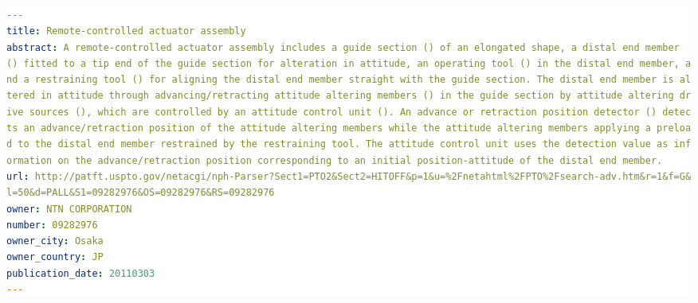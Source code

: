 ```yaml
---
title: Remote-controlled actuator assembly
abstract: A remote-controlled actuator assembly includes a guide section () of an elongated shape, a distal end member () fitted to a tip end of the guide section for alteration in attitude, an operating tool () in the distal end member, and a restraining tool () for aligning the distal end member straight with the guide section. The distal end member is altered in attitude through advancing/retracting attitude altering members () in the guide section by attitude altering drive sources (), which are controlled by an attitude control unit (). An advance or retraction position detector () detects an advance/retraction position of the attitude altering members while the attitude altering members applying a preload to the distal end member restrained by the restraining tool. The attitude control unit uses the detection value as information on the advance/retraction position corresponding to an initial position-attitude of the distal end member.
url: http://patft.uspto.gov/netacgi/nph-Parser?Sect1=PTO2&Sect2=HITOFF&p=1&u=%2Fnetahtml%2FPTO%2Fsearch-adv.htm&r=1&f=G&l=50&d=PALL&S1=09282976&OS=09282976&RS=09282976
owner: NTN CORPORATION
number: 09282976
owner_city: Osaka
owner_country: JP
publication_date: 20110303
---
```

